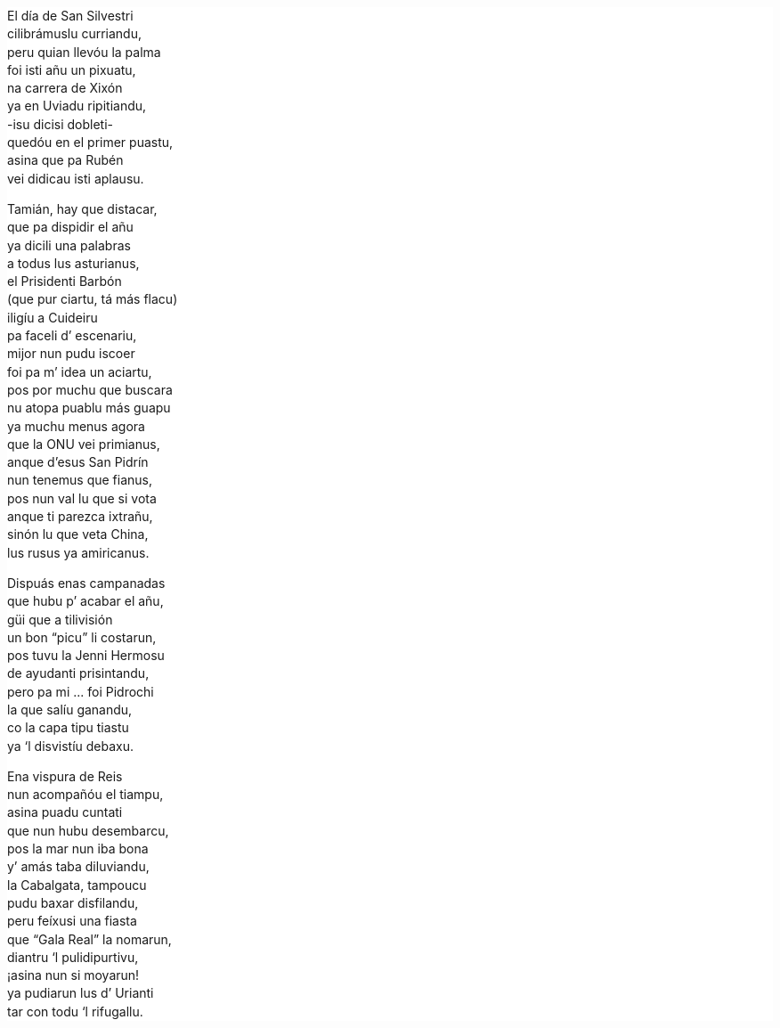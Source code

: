 El día de San Silvestri\
cilibrámuslu curriandu,\
peru quian llevóu la palma\
foi isti añu un pixuatu,\
na carrera de Xixón \
ya en Uviadu ripitiandu,\
-isu dicisi dobleti-\
quedóu en el primer puastu,\
asina que pa Rubén\
vei didicau isti aplausu.

Tamián, hay que distacar,\
que pa dispidir el añu\
ya dicili una palabras\
a todus lus asturianus,\
el Prisidenti Barbón\
(que pur ciartu, tá más flacu)\
iligíu a Cuideiru\
pa faceli d’ escenariu,\
mijor nun pudu iscoer\
foi pa m’ idea un aciartu,\
pos por muchu que buscara\
nu atopa puablu más guapu\
ya muchu menus agora\
que la ONU vei primianus,\
anque d’esus San Pidrín\
nun tenemus que fianus,\
pos nun val lu que si vota\
anque ti parezca ixtrañu,\
sinón lu que veta China,\
lus rusus ya amiricanus.

Dispuás enas campanadas\
que hubu p’ acabar el añu,\
güi que a tilivisión\
un bon “picu” li costarun,\
pos tuvu la Jenni Hermosu\
de ayudanti prisintandu,\
pero pa mi ... foi Pidrochi\
la que salíu ganandu,\
co la capa tipu tiastu\
ya ‘l disvistíu debaxu.

Ena vispura de Reis\
nun acompañóu el tiampu,\
asina puadu cuntati\
que nun hubu desembarcu,\
pos la mar nun iba bona\
y’ amás taba diluviandu,\
la Cabalgata, tampoucu\
pudu baxar disfilandu,\
peru feíxusi una fiasta\
que “Gala Real” la nomarun,\
diantru ‘l pulidipurtivu,\
¡asina nun si moyarun!\
ya pudiarun lus d’ Urianti\
tar con todu ‘l rifugallu.
